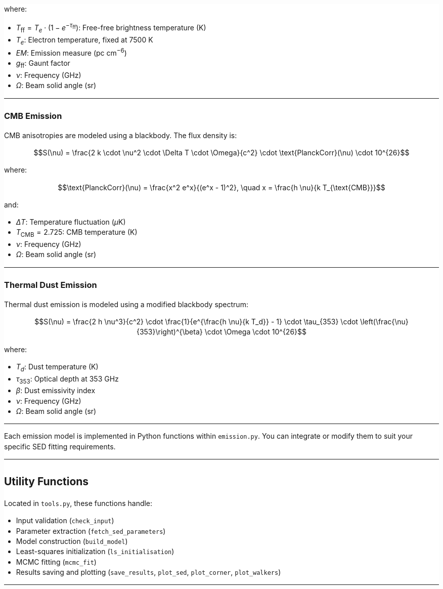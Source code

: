   where:
  - $T_{\text{ff}} = T_e \cdot (1 - e^{-\tau_{\text{ff}}})$: Free-free brightness temperature (K)
  - $T_e$: Electron temperature, fixed at $7500$ K
  - $EM$: Emission measure (pc cm$^{-6}$)
  - $g_{\text{ff}}$: Gaunt factor
  - $\nu$: Frequency (GHz)
  - $\Omega$: Beam solid angle (sr)

  ---

  ### CMB Emission

  CMB anisotropies are modeled using a blackbody. The flux density is:

  $$S(\nu) = \frac{2 k \cdot \nu^2 \cdot \Delta T \cdot \Omega}{c^2} \cdot \text{PlanckCorr}(\nu) \cdot 10^{26}$$

  where:

  $$\text{PlanckCorr}(\nu) = \frac{x^2 e^x}{(e^x - 1)^2}, \quad x = \frac{h \nu}{k T_{\text{CMB}}}$$

  and:
  - $\Delta T$: Temperature fluctuation ($\mu$K)
  - $T_{\text{CMB}} = 2.725$: CMB temperature (K)
  - $\nu$: Frequency (GHz)
  - $\Omega$: Beam solid angle (sr)

  ---

  ### Thermal Dust Emission

  Thermal dust emission is modeled using a modified blackbody spectrum:

  $$S(\nu) = \frac{2 h \nu^3}{c^2} \cdot \frac{1}{e^{\frac{h \nu}{k T_d}} - 1} \cdot \tau_{353} \cdot \left(\frac{\nu}{353}\right)^{\beta} \cdot \Omega \cdot 10^{26}$$

  where:
  - $T_d$: Dust temperature (K)
  - $\tau_{353}$: Optical depth at $353$ GHz
  - $\beta$: Dust emissivity index
  - $\nu$: Frequency (GHz)
  - $\Omega$: Beam solid angle (sr)

  ---

  Each emission model is implemented in Python functions within `emission.py`. You can integrate or modify them to suit your specific SED fitting requirements.

   ---

 ## **Utility Functions**

 Located in `tools.py`, these functions handle:
 - Input validation (`check_input`)
 - Parameter extraction (`fetch_sed_parameters`)
 - Model construction (`build_model`)
 - Least-squares initialization (`ls_initialisation`)
 - MCMC fitting (`mcmc_fit`)
 - Results saving and plotting (`save_results`, `plot_sed`, `plot_corner`, `plot_walkers`)

 ---
